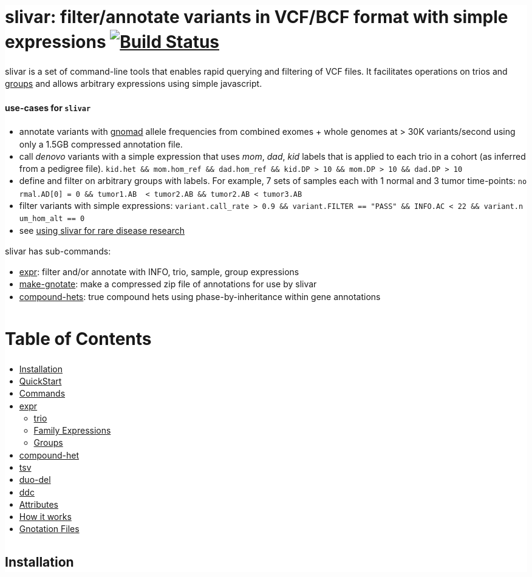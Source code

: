 # slivar: filter/annotate variants in VCF/BCF format with simple expressions [![Build Status](https://travis-ci.com/brentp/slivar.svg?branch=master)](https://travis-ci.com/brentp/slivar)

slivar is a set of command-line tools that enables rapid querying and filtering of VCF files. 
It facilitates operations on trios and [groups](#groups) and allows arbitrary expressions using simple javascript.

#### use-cases for `slivar`

+ annotate variants with [gnomad](https://gnomad.broadinstitute.org/) allele frequencies from combined exomes + whole genomes at > 30K variants/second using only a 1.5GB compressed annotation file.
+ call *denovo* variants with a simple expression that uses *mom*, *dad*, *kid* labels that is applied to each trio in a cohort (as inferred from a pedigree file).
  `kid.het && mom.hom_ref && dad.hom_ref && kid.DP > 10 && mom.DP > 10 && dad.DP > 10`
+ define and filter on arbitrary groups with labels. For example, 7 sets of samples each with 1 normal and 3 tumor time-points:
  `normal.AD[0] = 0 && tumor1.AB  < tumor2.AB && tumor2.AB < tumor3.AB`
+ filter variants with simple expressions:
  `variant.call_rate > 0.9 && variant.FILTER == "PASS" && INFO.AC < 22 && variant.num_hom_alt == 0`
+ see [using slivar for rare disease research](https://github.com/brentp/slivar/wiki/rare-disease)


slivar has sub-commands:
+ [expr](#expr): filter and/or annotate with INFO, trio, sample, group expressions
+ [make-gnotate](#make-gnotate): make a compressed zip file of annotations for use by slivar
+ [compound-hets](#compound-het): true compound hets using phase-by-inheritance within gene annotations

# Table of Contents

* [Installation](#installation)
* [QuickStart](#QuickStart)
* [Commands](#commands)
 * [expr](#expr)
    * [trio](#trio)
    * [Family Expressions](#family-expressions)
    * [Groups](#groups)
 * [compound-het](#compound-het)
 * [tsv](#tsv)
 * [duo-del](#duo-del)
 * [ddc](#data-driven-cutoffs)
* [Attributes](#attributes)
* [How it works](#how-it-works)
* [Gnotation Files](#gnotation-files)



## Installation
